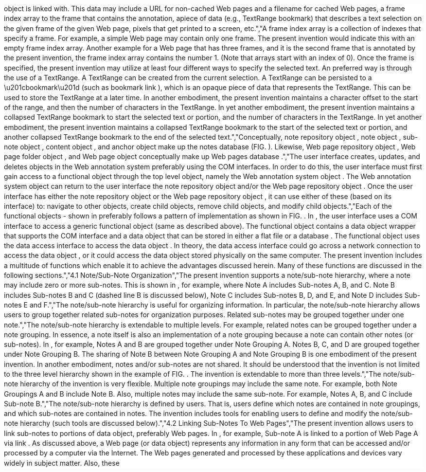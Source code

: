 object  is linked with. This data may include a URL for non-cached Web pages and a filename for cached Web pages, a frame index array to the frame that contains the annotation, apiece of data (e.g., TextRange bookmark) that describes a text selection on the given frame of the given Web page, pixels that get printed to a screen, etc.","A frame index array is a collection of indexes that specify a frame. For example, a simple Web page may contain only one frame. The present invention would indicate this with an empty frame index array. Another example for a Web page that has three frames, and it is the second frame that is annotated by the present invention, the frame index array contains the number 1. (Note that arrays start with an index of 0). Once the frame is specified, the present invention may utilize at least four different ways to specify the selected text. An preferred way is through the use of a TextRange. A TextRange can be created from the current selection. A TextRange can be persisted to a \u201cbookmark\u201d (such as bookmark link ), which is an opaque piece of data that represents the TextRange. This can be used to store the TextRange at a later time. In another embodiment, the present invention maintains a character offset to the start of the range, and then the number of characters in the TextRange. In yet another embodiment, the present invention maintains a collapsed TextRange bookmark to start the selected text or portion, and the number of characters in the TextRange. In yet another embodiment, the present invention maintains a collapsed TextRange bookmark to the start of the selected text or portion, and another collapsed TextRange bookmark to the end of the selected text.","Conceptually, note repository object , note object , sub-note object , content object , and anchor object  make up the notes database  (FIG. ). Likewise, Web page repository object , Web page folder object , and Web page object  conceptually make up Web pages database .","The user interface  creates, updates, and deletes objects in the Web annotation system  preferably using the COM interfaces. In order to do this, the user interface  must first gain access to a functional object through the top level object, namely the Web annotation system object . The Web annotation system object  can return to the user interface  the note repository object  and\/or the Web page repository object . Once the user interface  has either the note repository object  or the Web page repository object , it can use either of these (based on its interface) to: navigate to other objects, create child objects, remove child objects, and modify child objects.","Each of the functional objects - shown in  preferably follows a pattern of implementation as shown in FIG. . In , the user interface  uses a COM interface  to access a generic functional object  (same as described above). The functional object  contains a data object wrapper  that supports the COM interface  and a data object  that can be stored in either a flat file  or a database . The functional object  uses the data access interface  to access the data object . In theory, the data access interface  could go across a network connection to access the data object , or it could access the data object  stored physically on the same computer. The present invention includes a multitude of functions which enable it to achieve the advantages discussed herein. Many of these functions are discussed in the following sections.","4.1 Note\/Sub-Note Organization","The present invention supports a note\/sub-note hierarchy, where a note may include zero or more sub-notes. This is shown in , for example, where Note A includes Sub-notes A, B, and C. Note B includes Sub-notes B and C (dashed line B is discussed below), Note C includes Sub-notes B, D, and E, and Note D includes Sub-notes E and F.","The note\/sub-note hierarchy is useful for organizing information. In particular, the note\/sub-note hierarchy allows users to group together related sub-notes for organization purposes. Related sub-notes may be grouped together under one note.","The note\/sub-note hierarchy is extendable to multiple levels. For example, related notes can be grouped together under a note grouping. In essence, a note itself is also an implementation of a note grouping because a note can contain other notes (or sub-notes). In , for example, Notes A and B are grouped together under Note Grouping A. Notes B, C, and D are grouped together under Note Grouping B. The sharing of Note B between Note Grouping A and Note Grouping B is one embodiment of the present invention. In another embodiment, notes and\/or sub-notes are not shared. It should be understood that the invention is not limited to the three level hierarchy shown in the example of FIG. . The invention is extendable to more than three levels.","The note\/sub-note hierarchy of the invention is very flexible. Multiple note groupings may include the same note. For example, both Note Groupings A and B include Note B. Also, multiple notes may include the same sub-note. For example, Notes A, B, and C include Sub-note B.","The note\/sub-note hierarchy is defined by users. That is, users define which notes are contained in note groupings, and which sub-notes are contained in notes. The invention includes tools for enabling users to define and modify the note\/sub-note hierarchy (such tools are discussed below).","4.2 Linking Sub-Notes To Web Pages","The present invention allows users to link sub-notes to portions of data object, preferably Web pages. In , for example, Sub-note A is linked to a portion of Web Page A via link . As discussed above, a Web page (or data object) represents any information in any form that can be accessed and\/or processed by a computer via the Internet. The Web pages generated and processed by these applications and devices vary widely in subject matter. Also, these